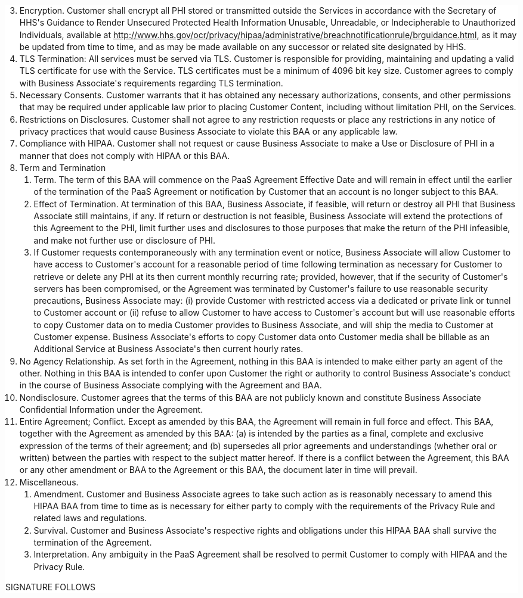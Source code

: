    3. Encryption. Customer shall encrypt all PHI stored or transmitted outside the Services in accordance with the Secretary of HHS's Guidance to Render Unsecured Protected Health Information Unusable, Unreadable, or Indecipherable to Unauthorized Individuals, available at http://www.hhs.gov/ocr/privacy/hipaa/administrative/breachnotificationrule/brguidance.html, as it may be updated from time to time, and as may be made available on any successor or related site designated by HHS.
   4. TLS Termination: All services must be served via TLS. Customer is responsible for providing, maintaining and updating a valid TLS certificate for use with the Service. TLS certificates must be a minimum of 4096 bit key size. Customer agrees to comply with Business Associate's requirements regarding TLS termination.
   5. Necessary Consents. Customer warrants that it has obtained any necessary authorizations, consents, and other permissions that may be required under applicable law prior to placing Customer Content, including without limitation PHI, on the Services.
   6. Restrictions on Disclosures. Customer shall not agree to any restriction requests or place any restrictions in any notice of privacy practices that would cause Business Associate to violate this BAA or any applicable law.
   7. Compliance with HIPAA. Customer shall not request or cause Business Associate to make a Use or Disclosure of PHI in a manner that does not comply with HIPAA or this BAA.
6. Term and Termination
   1. Term. The term of this BAA will commence on the PaaS Agreement Effective Date and will remain in effect until the earlier of the termination of the PaaS Agreement or notification by Customer that an account is no longer subject to this BAA.
   2. Effect of Termination. At termination of this BAA, Business Associate, if feasible, will return or destroy all PHI that Business Associate still maintains, if any. If return or destruction is not feasible, Business Associate will extend the protections of this Agreement to the PHI, limit further uses and disclosures to those purposes that make the return of the PHI infeasible, and make not further use or disclosure of PHI.
   3. If Customer requests contemporaneously with any termination event or notice, Business Associate will allow Customer to have access to Customer's account for a reasonable period of time following termination as necessary for Customer to retrieve or delete any PHI at its then current monthly recurring rate; provided, however, that if the security of Customer's servers has been compromised, or the Agreement was terminated by Customer's failure to use reasonable security precautions, Business Associate may: (i) provide Customer with restricted access via a dedicated or private link or tunnel to Customer account or (ii) refuse to allow Customer to have access to Customer's account but will use reasonable efforts to copy Customer data on to media Customer provides to Business Associate, and will ship the media to Customer at Customer expense. Business Associate's efforts to copy Customer data onto Customer media shall be billable as an Additional Service at Business Associate's then current hourly rates.
7. No Agency Relationship. As set forth in the Agreement, nothing in this BAA is intended to make either party an agent of the other. Nothing in this BAA is intended to confer upon Customer the right or authority to control Business Associate's conduct in the course of Business Associate complying with the Agreement and BAA.
8. Nondisclosure. Customer agrees that the terms of this BAA are not publicly known and constitute Business Associate Confidential Information under the Agreement.
9. Entire Agreement; Conflict. Except as amended by this BAA, the Agreement will remain in full force and effect. This BAA, together with the Agreement as amended by this BAA: (a) is intended by the parties as a final, complete and exclusive expression of the terms of their agreement; and (b) supersedes all prior agreements and understandings (whether oral or written) between the parties with respect to the subject matter hereof. If there is a conflict between the Agreement, this BAA or any other amendment or BAA to the Agreement or this BAA, the document later in time will prevail.
10. Miscellaneous.
    1. Amendment. Customer and Business Associate agrees to take such action as is reasonably necessary to amend this HIPAA BAA from time to time as is necessary for either party to comply with the requirements of the Privacy Rule and related laws and regulations.
    2. Survival. Customer and Business Associate's respective rights and obligations under this HIPAA BAA shall survive the termination of the Agreement.
    3. Interpretation. Any ambiguity in the PaaS Agreement shall be resolved to permit Customer to comply with HIPAA and the Privacy Rule.

SIGNATURE FOLLOWS
